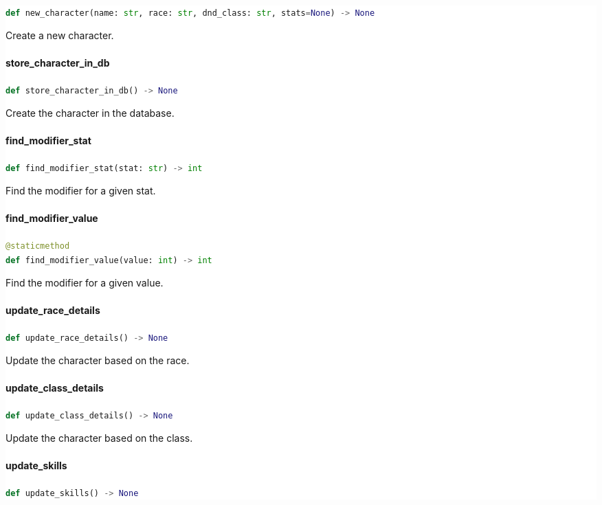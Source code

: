 ```python
def new_character(name: str, race: str, dnd_class: str, stats=None) -> None
```

Create a new character.

<a id="character.Character.store_character_in_db"></a>

#### store\_character\_in\_db

```python
def store_character_in_db() -> None
```

Create the character in the database.

<a id="character.Character.find_modifier_stat"></a>

#### find\_modifier\_stat

```python
def find_modifier_stat(stat: str) -> int
```

Find the modifier for a given stat.

<a id="character.Character.find_modifier_value"></a>

#### find\_modifier\_value

```python
@staticmethod
def find_modifier_value(value: int) -> int
```

Find the modifier for a given value.

<a id="character.Character.update_race_details"></a>

#### update\_race\_details

```python
def update_race_details() -> None
```

Update the character based on the race.

<a id="character.Character.update_class_details"></a>

#### update\_class\_details

```python
def update_class_details() -> None
```

Update the character based on the class.

<a id="character.Character.update_skills"></a>

#### update\_skills

```python
def update_skills() -> None
```

